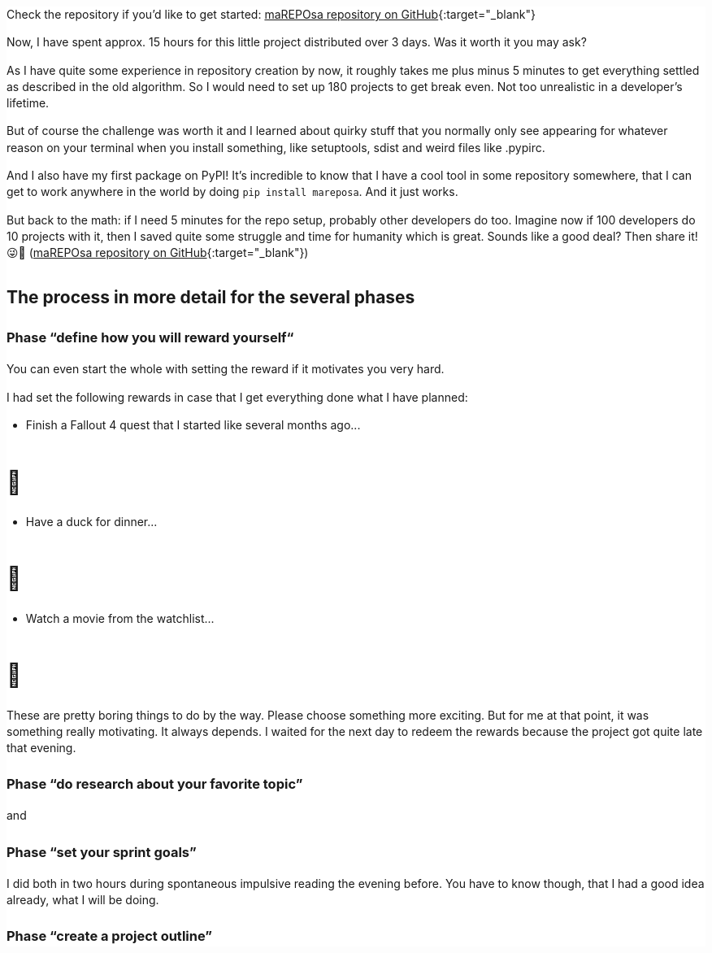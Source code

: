 Check the repository if you’d like to get started:
[maREPOsa repository on GitHub](https://github.com/RichStone/mareposa){:target="_blank"}

Now, I have spent approx. 15 hours for this little project distributed over 3 days. Was it worth it you may ask? 

As I have quite some experience in repository creation by now, it roughly takes me plus minus 5 minutes to get everything settled as described in the old algorithm. So I would need to set up 180 projects to get break even. Not too unrealistic in a developer’s lifetime.

But of course the challenge was worth it and I learned about quirky stuff that you normally only see appearing for whatever reason on your terminal when you install something, like setuptools, sdist and weird files like .pypirc. 

And I also have my first package on PyPI! It’s incredible to know that I have a cool tool in some repository somewhere, that I can get to work anywhere in the world by doing `pip install mareposa`. And it just works.

But back to the math: if I need 5 minutes for the repo setup, probably other developers do too. Imagine now if 100 developers do 10 projects with it, then I saved quite some struggle and time for humanity which is great. Sounds like a good deal? Then share it! 😜🚀
([maREPOsa repository on GitHub](https://github.com/RichStone/mareposa){:target="_blank"})

## The process in more detail for the several phases

### Phase “define how you will reward yourself“

You can even start the whole with setting the reward if it motivates you very hard.

I had set the following rewards in case that I get everything done what I have planned:

- Finish a Fallout 4 quest that I started like several months ago...
# 🔫
- Have a duck for dinner...
# 🦆
- Watch a movie from the watchlist...
# 🔮
These are pretty boring things to do by the way. Please choose something more exciting. 
But for me at that point, it was something really motivating. It always depends. 
I waited for the next day to redeem the rewards because the project got quite late that evening.

### Phase “do research about your favorite topic”
and 
### Phase “set your sprint goals”

I did both in two hours during spontaneous impulsive reading the evening before. You have to know though, that I had a good idea already, what I will be doing.

### Phase “create a project outline”
